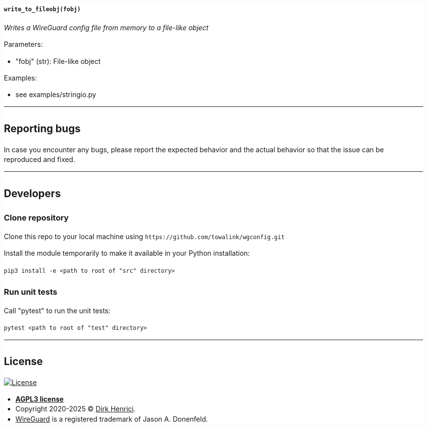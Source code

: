 #### `write_to_fileobj(fobj)`

*Writes a WireGuard config file from memory to a file-like object*
      
Parameters:
* "fobj" (str): File-like object

Examples:
* see examples/stringio.py

---

## Reporting bugs

In case you encounter any bugs, please report the expected behavior and the actual behavior so that the issue can be reproduced and fixed.

---
## Developers

### Clone repository

Clone this repo to your local machine using `https://github.com/towalink/wgconfig.git`

Install the module temporarily to make it available in your Python installation:
```shell
pip3 install -e <path to root of "src" directory>
```

### Run unit tests

Call "pytest" to run the unit tests:
```shell
pytest <path to root of "test" directory>
```

---

## License

[![License](http://img.shields.io/:license-agpl3-blue.svg?style=flat-square)](https://opensource.org/licenses/AGPL-3.0)

- **[AGPL3 license](https://opensource.org/licenses/AGPL-3.0)**
- Copyright 2020-2025 © <a href="https://github.com/towalink/wgconfig" target="_blank">Dirk Henrici</a>.
- [WireGuard](https://www.wireguard.com/) is a registered trademark of Jason A. Donenfeld.
